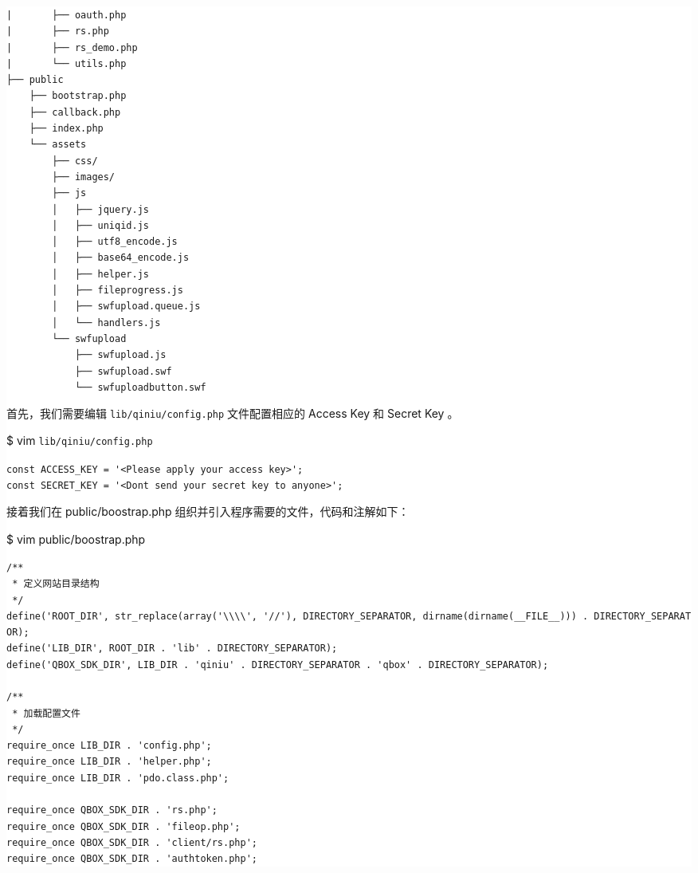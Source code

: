 	|	    ├── oauth.php
	|	    ├── rs.php
	|	    ├── rs_demo.php
	|	    └── utils.php    
    ├── public
        ├── bootstrap.php
        ├── callback.php
        ├── index.php
        └── assets
            ├── css/
            ├── images/
            ├── js
            │   ├── jquery.js
            │   ├── uniqid.js
            │   ├── utf8_encode.js
            │   ├── base64_encode.js
            │   ├── helper.js
            │   ├── fileprogress.js
            │   ├── swfupload.queue.js
            │   └── handlers.js
            └── swfupload
                ├── swfupload.js
                ├── swfupload.swf
                └── swfuploadbutton.swf   

首先，我们需要编辑 `lib/qiniu/config.php` 文件配置相应的 Access Key 和 Secret Key 。

$ vim `lib/qiniu/config.php`

    const ACCESS_KEY = '<Please apply your access key>';
    const SECRET_KEY = '<Dont send your secret key to anyone>';

接着我们在 public/boostrap.php 组织并引入程序需要的文件，代码和注解如下：

$ vim public/boostrap.php

    /**
     * 定义网站目录结构
     */
	define('ROOT_DIR', str_replace(array('\\\\', '//'), DIRECTORY_SEPARATOR, dirname(dirname(__FILE__))) . DIRECTORY_SEPARATOR);
	define('LIB_DIR', ROOT_DIR . 'lib' . DIRECTORY_SEPARATOR);
	define('QBOX_SDK_DIR', LIB_DIR . 'qiniu' . DIRECTORY_SEPARATOR . 'qbox' . DIRECTORY_SEPARATOR);

	/**
	 * 加载配置文件
	 */
	require_once LIB_DIR . 'config.php';
	require_once LIB_DIR . 'helper.php';
	require_once LIB_DIR . 'pdo.class.php';

	require_once QBOX_SDK_DIR . 'rs.php';
	require_once QBOX_SDK_DIR . 'fileop.php';
	require_once QBOX_SDK_DIR . 'client/rs.php';
	require_once QBOX_SDK_DIR . 'authtoken.php';
